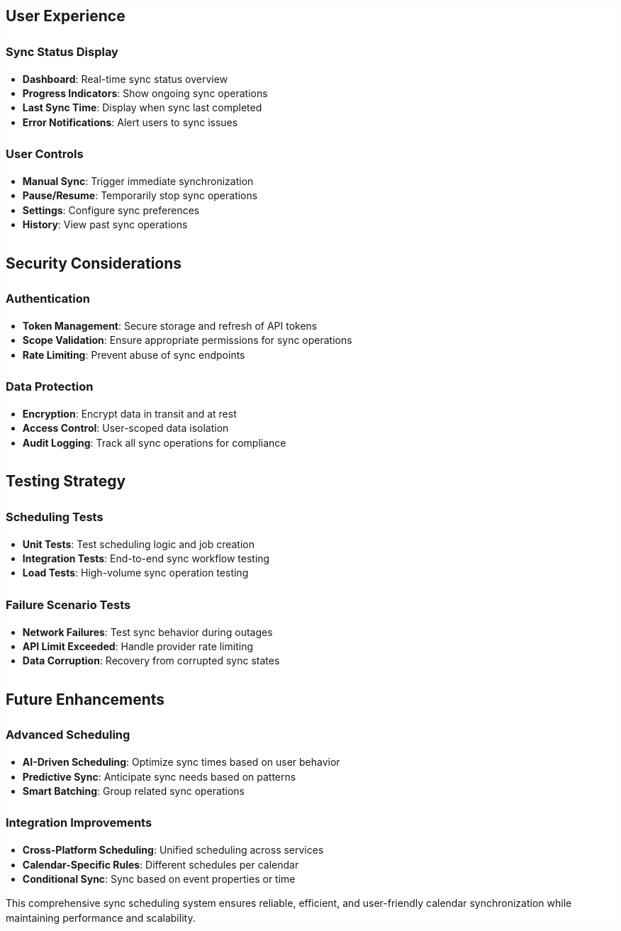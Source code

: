 ## User Experience

### Sync Status Display
- **Dashboard**: Real-time sync status overview
- **Progress Indicators**: Show ongoing sync operations
- **Last Sync Time**: Display when sync last completed
- **Error Notifications**: Alert users to sync issues

### User Controls
- **Manual Sync**: Trigger immediate synchronization
- **Pause/Resume**: Temporarily stop sync operations
- **Settings**: Configure sync preferences
- **History**: View past sync operations

## Security Considerations

### Authentication
- **Token Management**: Secure storage and refresh of API tokens
- **Scope Validation**: Ensure appropriate permissions for sync operations
- **Rate Limiting**: Prevent abuse of sync endpoints

### Data Protection
- **Encryption**: Encrypt data in transit and at rest
- **Access Control**: User-scoped data isolation
- **Audit Logging**: Track all sync operations for compliance

## Testing Strategy

### Scheduling Tests
- **Unit Tests**: Test scheduling logic and job creation
- **Integration Tests**: End-to-end sync workflow testing
- **Load Tests**: High-volume sync operation testing

### Failure Scenario Tests
- **Network Failures**: Test sync behavior during outages
- **API Limit Exceeded**: Handle provider rate limiting
- **Data Corruption**: Recovery from corrupted sync states

## Future Enhancements

### Advanced Scheduling
- **AI-Driven Scheduling**: Optimize sync times based on user behavior
- **Predictive Sync**: Anticipate sync needs based on patterns
- **Smart Batching**: Group related sync operations

### Integration Improvements
- **Cross-Platform Scheduling**: Unified scheduling across services
- **Calendar-Specific Rules**: Different schedules per calendar
- **Conditional Sync**: Sync based on event properties or time

This comprehensive sync scheduling system ensures reliable, efficient, and user-friendly calendar synchronization while maintaining performance and scalability.